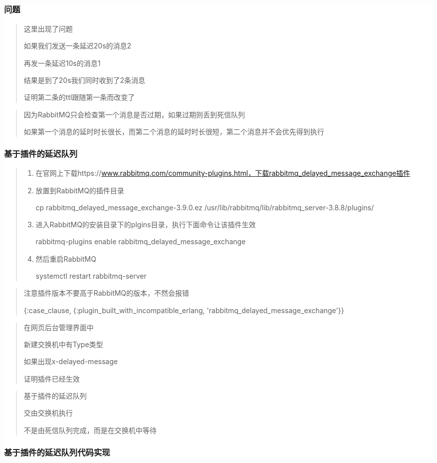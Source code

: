### 问题

> 这里出现了问题
>
> 如果我们发送一条延迟20s的消息2
>
> 再发一条延迟10s的消息1
>
> 结果是到了20s我们同时收到了2条消息
>
> 证明第二条的ttl跟随第一条而改变了

> 因为RabbitMQ只会检查第一个消息是否过期，如果过期则丢到死信队列
>
> 如果第一个消息的延时时长很长，而第二个消息的延时时长很短，第二个消息并不会优先得到执行

### 基于插件的延迟队列

> 1. 在官网上下载https://www.rabbitmq.com/community-plugins.html，下载rabbitmq_delayed_message_exchange插件
>
> 2. 放置到RabbitMQ的插件目录
>
>    cp rabbitmq_delayed_message_exchange-3.9.0.ez /usr/lib/rabbitmq/lib/rabbitmq_server-3.8.8/plugins/
>
> 3. 进入RabbitMQ的安装目录下的plgins目录，执行下面命令让该插件生效
>
>    rabbitmq-plugins enable rabbitmq_delayed_message_exchange
>
> 4. 然后重启RabbitMQ
>
>    systemctl restart rabbitmq-server

> 注意插件版本不要高于RabbitMQ的版本，不然会报错
>
> {:case_clause, {:plugin_built_with_incompatible_erlang, 'rabbitmq_delayed_message_exchange'}}

> 在网页后台管理界面中
>
> 新建交换机中有Type类型
>
> 如果出现x-delayed-message
>
> 证明插件已经生效

> 基于插件的延迟队列
>
> 交由交换机执行
>
> 不是由死信队列完成，而是在交换机中等待

### 基于插件的延迟队列代码实现
